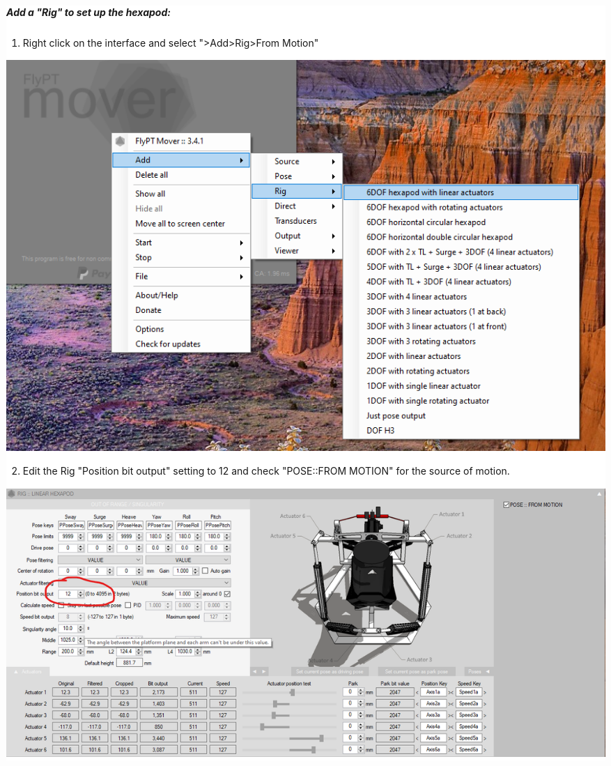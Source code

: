 
   ##### Add a "Rig" to set up the hexapod:

   1. Right click on  the interface and select ">Add>Rig>From Motion"

![](/img/addrig.png)

   2. Edit the Rig "Position bit output" setting to 12 and check "POSE::FROM MOTION" for the source of motion.  

![](/img/editrig.png)
